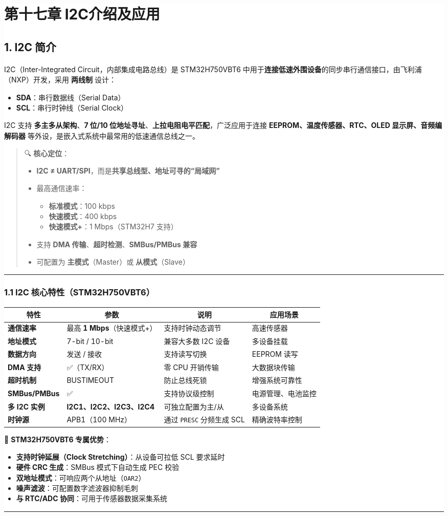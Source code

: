 # 第十七章 I2C介绍及应用

## 1. I2C 简介

I2C（Inter-Integrated Circuit，内部集成电路总线）是 STM32H750VBT6 中用于**连接低速外围设备**的同步串行通信接口，由飞利浦（NXP）开发，采用 **两线制** 设计：

- **SDA**：串行数据线（Serial Data）
- **SCL**：串行时钟线（Serial Clock）

I2C 支持 **多主多从架构**、**7 位/10 位地址寻址**、**上拉电阻电平匹配**，广泛应用于连接 **EEPROM、温度传感器、RTC、OLED 显示屏、音频编解码器** 等外设，是嵌入式系统中最常用的低速通信总线之一。

> 🔍 **核心定位**：
> 
> - **I2C ≠ UART/SPI**，而是**共享总线型、地址可寻的“局域网”**
> 
> - 最高通信速率：
>   
>   - **标准模式**：100 kbps
>   - **快速模式**：400 kbps
>   - **快速模式+**：1 Mbps（STM32H7 支持）
> 
> - 支持 **DMA 传输**、**超时检测**、**SMBus/PMBus 兼容**
> 
> - 可配置为 **主模式**（Master）或 **从模式**（Slave）

---

### **1.1 I2C 核心特性（STM32H750VBT6）**

| **特性**          | **参数**                  | **说明**              | **应用场景**  |
| --------------- | ----------------------- | ------------------- | --------- |
| **通信速率**        | 最高 **1 Mbps**（快速模式+）    | 支持时钟动态调节            | 高速传感器     |
| **地址模式**        | 7-bit / 10-bit          | 兼容大多数 I2C 设备        | 多设备挂载     |
| **数据方向**        | 发送 / 接收                 | 支持读写切换              | EEPROM 读写 |
| **DMA 支持**      | ✅（TX/RX）                | 零 CPU 开销传输          | 大数据块传输    |
| **超时机制**        | BUSTIMEOUT              | 防止总线死锁              | 增强系统可靠性   |
| **SMBus/PMBus** | ✅                       | 支持协议级控制             | 电源管理、电池监控 |
| **多 I2C 实例**    | **I2C1、I2C2、I2C3、I2C4** | 可独立配置为主/从           | 多设备系统     |
| **时钟源**         | APB1（100 MHz）           | 通过 `PRESC` 分频生成 SCL | 精确波特率控制   |

📌 **STM32H750VBT6 专属优势**：

- **支持时钟延展（Clock Stretching）**：从设备可拉低 SCL 要求延时
- **硬件 CRC 生成**：SMBus 模式下自动生成 PEC 校验
- **双地址模式**：可响应两个从地址（`OAR2`）
- **噪声滤波**：可配置数字滤波器抑制毛刺
- **与 RTC/ADC 协同**：可用于传感器数据采集系统

---